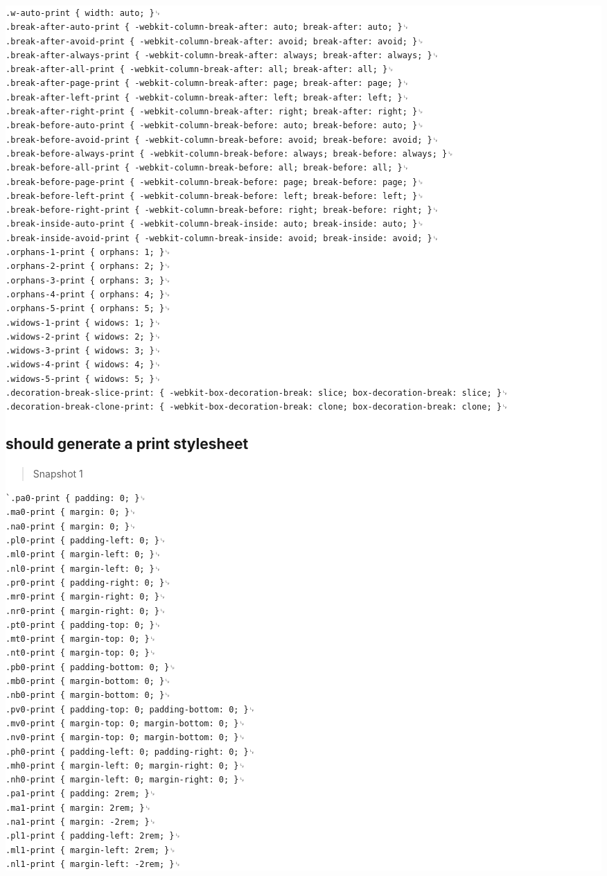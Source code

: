     .w-auto-print { width: auto; }␊
    .break-after-auto-print { -webkit-column-break-after: auto; break-after: auto; }␊
    .break-after-avoid-print { -webkit-column-break-after: avoid; break-after: avoid; }␊
    .break-after-always-print { -webkit-column-break-after: always; break-after: always; }␊
    .break-after-all-print { -webkit-column-break-after: all; break-after: all; }␊
    .break-after-page-print { -webkit-column-break-after: page; break-after: page; }␊
    .break-after-left-print { -webkit-column-break-after: left; break-after: left; }␊
    .break-after-right-print { -webkit-column-break-after: right; break-after: right; }␊
    .break-before-auto-print { -webkit-column-break-before: auto; break-before: auto; }␊
    .break-before-avoid-print { -webkit-column-break-before: avoid; break-before: avoid; }␊
    .break-before-always-print { -webkit-column-break-before: always; break-before: always; }␊
    .break-before-all-print { -webkit-column-break-before: all; break-before: all; }␊
    .break-before-page-print { -webkit-column-break-before: page; break-before: page; }␊
    .break-before-left-print { -webkit-column-break-before: left; break-before: left; }␊
    .break-before-right-print { -webkit-column-break-before: right; break-before: right; }␊
    .break-inside-auto-print { -webkit-column-break-inside: auto; break-inside: auto; }␊
    .break-inside-avoid-print { -webkit-column-break-inside: avoid; break-inside: avoid; }␊
    .orphans-1-print { orphans: 1; }␊
    .orphans-2-print { orphans: 2; }␊
    .orphans-3-print { orphans: 3; }␊
    .orphans-4-print { orphans: 4; }␊
    .orphans-5-print { orphans: 5; }␊
    .widows-1-print { widows: 1; }␊
    .widows-2-print { widows: 2; }␊
    .widows-3-print { widows: 3; }␊
    .widows-4-print { widows: 4; }␊
    .widows-5-print { widows: 5; }␊
    .decoration-break-slice-print: { -webkit-box-decoration-break: slice; box-decoration-break: slice; }␊
    .decoration-break-clone-print: { -webkit-box-decoration-break: clone; box-decoration-break: clone; }␊
    

## should generate a print stylesheet

> Snapshot 1

    `.pa0-print { padding: 0; }␊
    .ma0-print { margin: 0; }␊
    .na0-print { margin: 0; }␊
    .pl0-print { padding-left: 0; }␊
    .ml0-print { margin-left: 0; }␊
    .nl0-print { margin-left: 0; }␊
    .pr0-print { padding-right: 0; }␊
    .mr0-print { margin-right: 0; }␊
    .nr0-print { margin-right: 0; }␊
    .pt0-print { padding-top: 0; }␊
    .mt0-print { margin-top: 0; }␊
    .nt0-print { margin-top: 0; }␊
    .pb0-print { padding-bottom: 0; }␊
    .mb0-print { margin-bottom: 0; }␊
    .nb0-print { margin-bottom: 0; }␊
    .pv0-print { padding-top: 0; padding-bottom: 0; }␊
    .mv0-print { margin-top: 0; margin-bottom: 0; }␊
    .nv0-print { margin-top: 0; margin-bottom: 0; }␊
    .ph0-print { padding-left: 0; padding-right: 0; }␊
    .mh0-print { margin-left: 0; margin-right: 0; }␊
    .nh0-print { margin-left: 0; margin-right: 0; }␊
    .pa1-print { padding: 2rem; }␊
    .ma1-print { margin: 2rem; }␊
    .na1-print { margin: -2rem; }␊
    .pl1-print { padding-left: 2rem; }␊
    .ml1-print { margin-left: 2rem; }␊
    .nl1-print { margin-left: -2rem; }␊